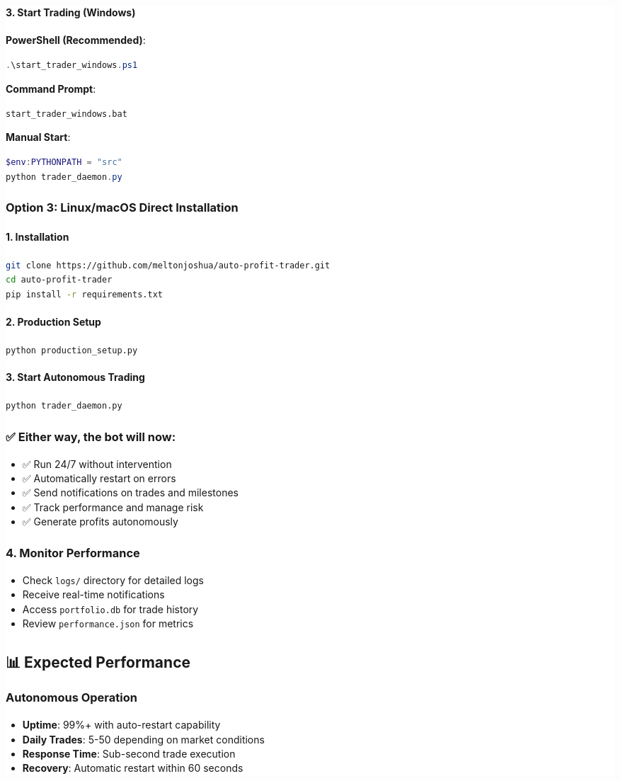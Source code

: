 #### 3. Start Trading (Windows)
**PowerShell (Recommended)**:
```powershell
.\start_trader_windows.ps1
```

**Command Prompt**:
```cmd
start_trader_windows.bat
```

**Manual Start**:
```powershell
$env:PYTHONPATH = "src"
python trader_daemon.py
```

### Option 3: Linux/macOS Direct Installation

#### 1. Installation
```bash
git clone https://github.com/meltonjoshua/auto-profit-trader.git
cd auto-profit-trader
pip install -r requirements.txt
```

#### 2. Production Setup
```bash
python production_setup.py
```

#### 3. Start Autonomous Trading
```bash
python trader_daemon.py
```

### ✅ Either way, the bot will now:
- ✅ Run 24/7 without intervention
- ✅ Automatically restart on errors
- ✅ Send notifications on trades and milestones
- ✅ Track performance and manage risk
- ✅ Generate profits autonomously

### 4. Monitor Performance
- Check `logs/` directory for detailed logs
- Receive real-time notifications
- Access `portfolio.db` for trade history
- Review `performance.json` for metrics

## 📊 Expected Performance

### Autonomous Operation
- **Uptime**: 99%+ with auto-restart capability
- **Daily Trades**: 5-50 depending on market conditions
- **Response Time**: Sub-second trade execution
- **Recovery**: Automatic restart within 60 seconds
